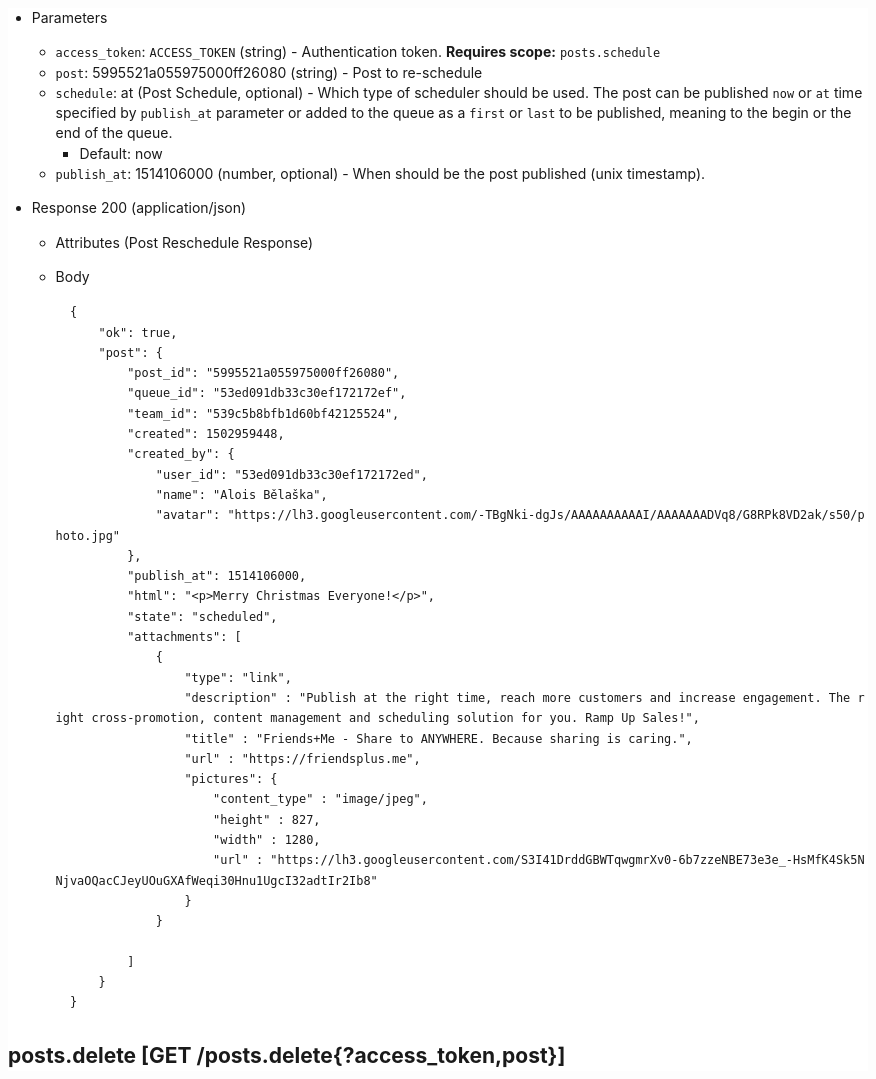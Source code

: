 + Parameters
    + `access_token`: `ACCESS_TOKEN` (string) - Authentication token. **Requires scope:** `posts.schedule`
    + `post`: 5995521a055975000ff26080 (string) - Post to re-schedule
    + `schedule`: at (Post Schedule, optional) - Which type of scheduler should be used. The post can be published `now` or `at` time specified by `publish_at` parameter or added to the queue as a `first` or `last` to be published, meaning to the begin or the end of the queue.
        + Default: now
    + `publish_at`: 1514106000 (number, optional) - When should be the post published (unix timestamp).

+ Response 200 (application/json)
    + Attributes (Post Reschedule Response)

    + Body

            {
                "ok": true,
                "post": {
                    "post_id": "5995521a055975000ff26080",
                    "queue_id": "53ed091db33c30ef172172ef",
                    "team_id": "539c5b8bfb1d60bf42125524",
                    "created": 1502959448,
                    "created_by": {
                        "user_id": "53ed091db33c30ef172172ed",
                        "name": "Alois Bělaška",
                        "avatar": "https://lh3.googleusercontent.com/-TBgNki-dgJs/AAAAAAAAAAI/AAAAAAADVq8/G8RPk8VD2ak/s50/photo.jpg"
                    },
                    "publish_at": 1514106000,
                    "html": "<p>Merry Christmas Everyone!</p>",
                    "state": "scheduled",
                    "attachments": [
                        {
                            "type": "link",
                            "description" : "Publish at the right time, reach more customers and increase engagement. The right cross-promotion, content management and scheduling solution for you. Ramp Up Sales!",
                            "title" : "Friends+Me - Share to ANYWHERE. Because sharing is caring.",
                            "url" : "https://friendsplus.me",
                            "pictures": {
                                "content_type" : "image/jpeg",
                                "height" : 827,
                                "width" : 1280,
                                "url" : "https://lh3.googleusercontent.com/S3I41DrddGBWTqwgmrXv0-6b7zzeNBE73e3e_-HsMfK4Sk5NNjvaOQacCJeyUOuGXAfWeqi30Hnu1UgcI32adtIr2Ib8"
                            }
                        }

                    ]
                }
            }

## posts.delete [GET /posts.delete{?access_token,post}]
